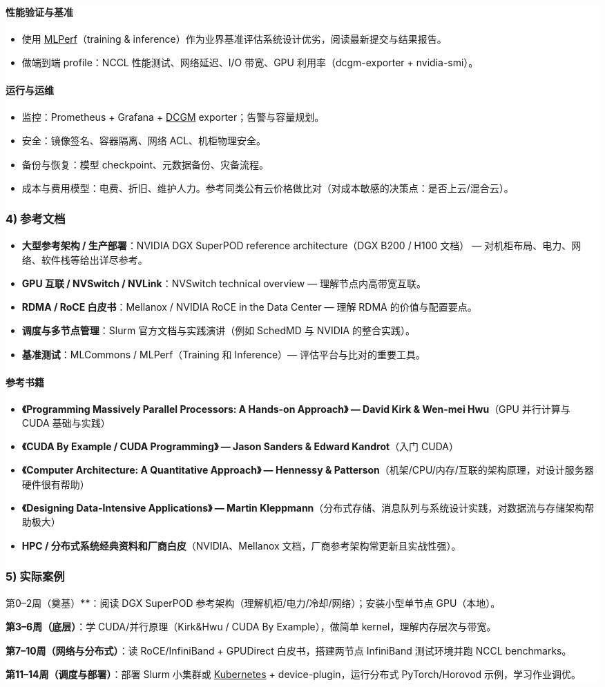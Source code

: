   

#### **性能验证与基准**

- 使用 [MLPerf](https://mlcommons.org/benchmarks/training/)（training & inference）作为业界基准评估系统设计优劣，阅读最新提交与结果报告。
    
- 做端到端 profile：NCCL 性能测试、网络延迟、I/O 带宽、GPU 利用率（dcgm-exporter + nvidia-smi）。

  

#### **运行与运维**

- 监控：Prometheus + Grafana + [DCGM](https://docs.nvidia.com/datacenter/dcgm/latest/index.html) exporter；告警与容量规划。
    
- 安全：镜像签名、容器隔离、网络 ACL、机柜物理安全。
    
- 备份与恢复：模型 checkpoint、元数据备份、灾备流程。
    
- 成本与费用模型：电费、折旧、维护人力。参考同类公有云价格做比对（对成本敏感的决策点：是否上云/混合云）。

  

### 4) 参考文档

- **大型参考架构 / 生产部署**：NVIDIA DGX SuperPOD reference architecture（DGX B200 / H100 文档） — 对机柜布局、电力、网络、软件栈等给出详尽参考。
    
- **GPU 互联 / NVSwitch / NVLink**：NVSwitch technical overview — 理解节点内高带宽互联。
    
- **RDMA / RoCE 白皮书**：Mellanox / NVIDIA RoCE in the Data Center — 理解 RDMA 的价值与配置要点。
    
- **调度与多节点管理**：Slurm 官方文档与实践演讲（例如 SchedMD 与 NVIDIA 的整合实践）。
    
- **基准测试**：MLCommons / MLPerf（Training 和 Inference）— 评估平台与比对的重要工具。
  

#### 参考书籍

- **《Programming Massively Parallel Processors: A Hands-on Approach》 — David Kirk & Wen-mei Hwu**（GPU 并行计算与 CUDA 基础与实践）
    
- **《CUDA By Example / CUDA Programming》 — Jason Sanders & Edward Kandrot**（入门 CUDA）
    
- **《Computer Architecture: A Quantitative Approach》 — Hennessy & Patterson**（机架/CPU/内存/互联的架构原理，对设计服务器硬件很有帮助）
    
- **《Designing Data-Intensive Applications》 — Martin Kleppmann**（分布式存储、消息队列与系统设计实践，对数据流与存储架构帮助极大）
    
- **HPC / 分布式系统经典资料和厂商白皮**（NVIDIA、Mellanox 文档，厂商参考架构常更新且实战性强）。
  

### 5) 实际案例

第0–2周（奠基）**：阅读 DGX SuperPOD 参考架构（理解机柜/电力/冷却/网络）；安装小型单节点 GPU（本地）。

**第3–6周（底层）**：学 CUDA/并行原理（Kirk&Hwu / CUDA By Example），做简单 kernel，理解内存层次与带宽。

**第7–10周（网络与分布式）**：读 RoCE/InfiniBand + GPUDirect 白皮书，搭建两节点 InfiniBand 测试环境并跑 NCCL benchmarks。

**第11–14周（调度与部署）**：部署 Slurm 小集群或 [Kubernetes](https://github.com/kubernetes/kubernetes) + device-plugin，运行分布式 PyTorch/Horovod 示例，学习作业调优。
